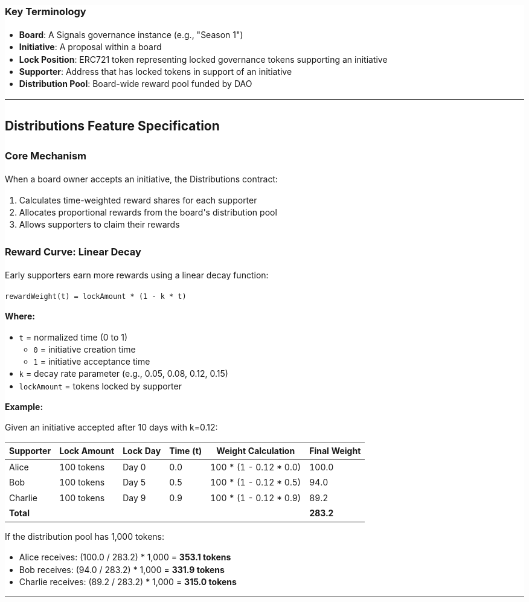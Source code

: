 ### Key Terminology

- **Board**: A Signals governance instance (e.g., "Season 1")
- **Initiative**: A proposal within a board
- **Lock Position**: ERC721 token representing locked governance tokens supporting an initiative
- **Supporter**: Address that has locked tokens in support of an initiative
- **Distribution Pool**: Board-wide reward pool funded by DAO

---

## Distributions Feature Specification

### Core Mechanism

When a board owner accepts an initiative, the Distributions contract:

1. Calculates time-weighted reward shares for each supporter
2. Allocates proportional rewards from the board's distribution pool
3. Allows supporters to claim their rewards

### Reward Curve: Linear Decay

Early supporters earn more rewards using a linear decay function:

```
rewardWeight(t) = lockAmount * (1 - k * t)
```

**Where:**
- `t` = normalized time (0 to 1)
  - `0` = initiative creation time
  - `1` = initiative acceptance time
- `k` = decay rate parameter (e.g., 0.05, 0.08, 0.12, 0.15)
- `lockAmount` = tokens locked by supporter

**Example:**

Given an initiative accepted after 10 days with k=0.12:

| Supporter | Lock Amount | Lock Day | Time (t) | Weight Calculation | Final Weight |
|-----------|-------------|----------|----------|-------------------|--------------|
| Alice | 100 tokens | Day 0 | 0.0 | 100 * (1 - 0.12 * 0.0) | 100.0 |
| Bob | 100 tokens | Day 5 | 0.5 | 100 * (1 - 0.12 * 0.5) | 94.0 |
| Charlie | 100 tokens | Day 9 | 0.9 | 100 * (1 - 0.12 * 0.9) | 89.2 |
| **Total** | | | | | **283.2** |

If the distribution pool has 1,000 tokens:
- Alice receives: (100.0 / 283.2) * 1,000 = **353.1 tokens**
- Bob receives: (94.0 / 283.2) * 1,000 = **331.9 tokens**
- Charlie receives: (89.2 / 283.2) * 1,000 = **315.0 tokens**

---
